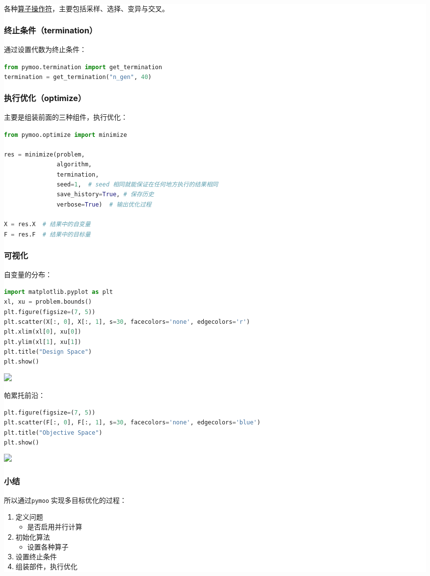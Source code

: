 各种[算子操作符](https://pymoo.org/operators/index.html)，主要包括采样、选择、变异与交叉。

### 终止条件（termination）  
通过设置代数为终止条件：  
```python  
from pymoo.termination import get_termination
termination = get_termination("n_gen", 40)
```

### 执行优化（optimize）  
主要是组装前面的三种组件，执行优化：  
```python  
from pymoo.optimize import minimize

res = minimize(problem,
               algorithm,
               termination,
               seed=1,  # seed 相同就能保证在任何地方执行的结果相同
               save_history=True, # 保存历史
               verbose=True)  # 输出优化过程  

X = res.X  # 结果中的自变量
F = res.F  # 结果中的目标量
```

### 可视化  
自变量的分布：  
```python
import matplotlib.pyplot as plt
xl, xu = problem.bounds()
plt.figure(figsize=(7, 5))
plt.scatter(X[:, 0], X[:, 1], s=30, facecolors='none', edgecolors='r')
plt.xlim(xl[0], xu[0])
plt.ylim(xl[1], xu[1])
plt.title("Design Space")
plt.show()
```
![](getting_started_part_2_33_0.png)  

帕累托前沿：  
```python
plt.figure(figsize=(7, 5))
plt.scatter(F[:, 0], F[:, 1], s=30, facecolors='none', edgecolors='blue')
plt.title("Objective Space")
plt.show()
```
![](getting_started_part_2_34_0.png)   

### 小结    
所以通过`pymoo` 实现多目标优化的过程：  
1. 定义问题  
   - 是否启用并行计算
2. 初始化算法  
   - 设置各种算子  
3. 设置终止条件   
4. 组装部件，执行优化    
